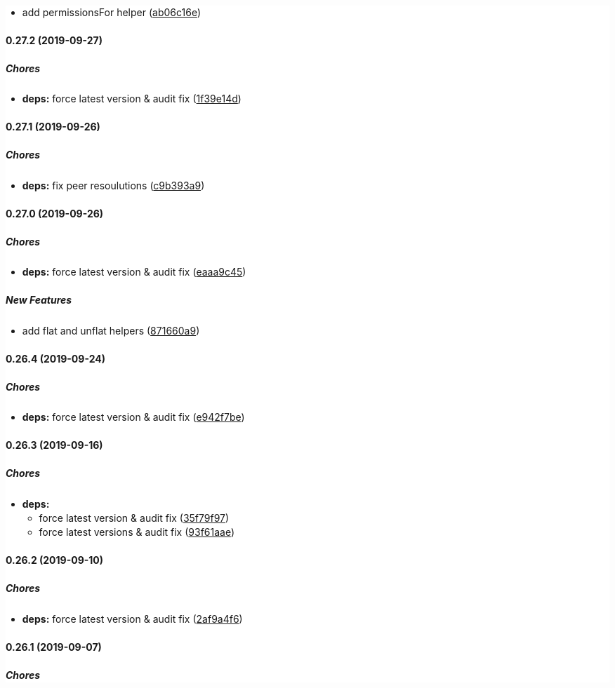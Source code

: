 *  add permissionsFor helper ([ab06c16e](https://github.com/lykmapipo/common/commit/ab06c16e5a7ceadb4840ad37ce9574c627048f4c))

#### 0.27.2 (2019-09-27)

##### Chores

* **deps:**  force latest version & audit fix ([1f39e14d](https://github.com/lykmapipo/common/commit/1f39e14d73ebf4574b413d6a07a1918c2dd881e9))

#### 0.27.1 (2019-09-26)

##### Chores

* **deps:**  fix peer resoulutions ([c9b393a9](https://github.com/lykmapipo/common/commit/c9b393a9dfbbf1012ade307e906ea50bf68fbca2))

#### 0.27.0 (2019-09-26)

##### Chores

* **deps:**  force latest version & audit fix ([eaaa9c45](https://github.com/lykmapipo/common/commit/eaaa9c45f34c883bdf485e5fb6c521c2d202400b))

##### New Features

*  add flat and unflat helpers ([871660a9](https://github.com/lykmapipo/common/commit/871660a9f8f4b4a3e49a70f3e803b5ff4bb4c8ec))

#### 0.26.4 (2019-09-24)

##### Chores

* **deps:**  force latest version & audit fix ([e942f7be](https://github.com/lykmapipo/common/commit/e942f7be6b973e499878a2a75b22af229cd5ae38))

#### 0.26.3 (2019-09-16)

##### Chores

* **deps:**
  *  force latest version & audit fix ([35f79f97](https://github.com/lykmapipo/common/commit/35f79f971b9036bd1087630d04db8185ae674a62))
  *  force latest versions & audit fix ([93f61aae](https://github.com/lykmapipo/common/commit/93f61aaeb2d2c02c9976b12a12599c6cc5381ec3))

#### 0.26.2 (2019-09-10)

##### Chores

* **deps:**  force latest version & audit fix ([2af9a4f6](https://github.com/lykmapipo/common/commit/2af9a4f646c884d77cd562df8fee4bacccdf2bcd))

#### 0.26.1 (2019-09-07)

##### Chores
